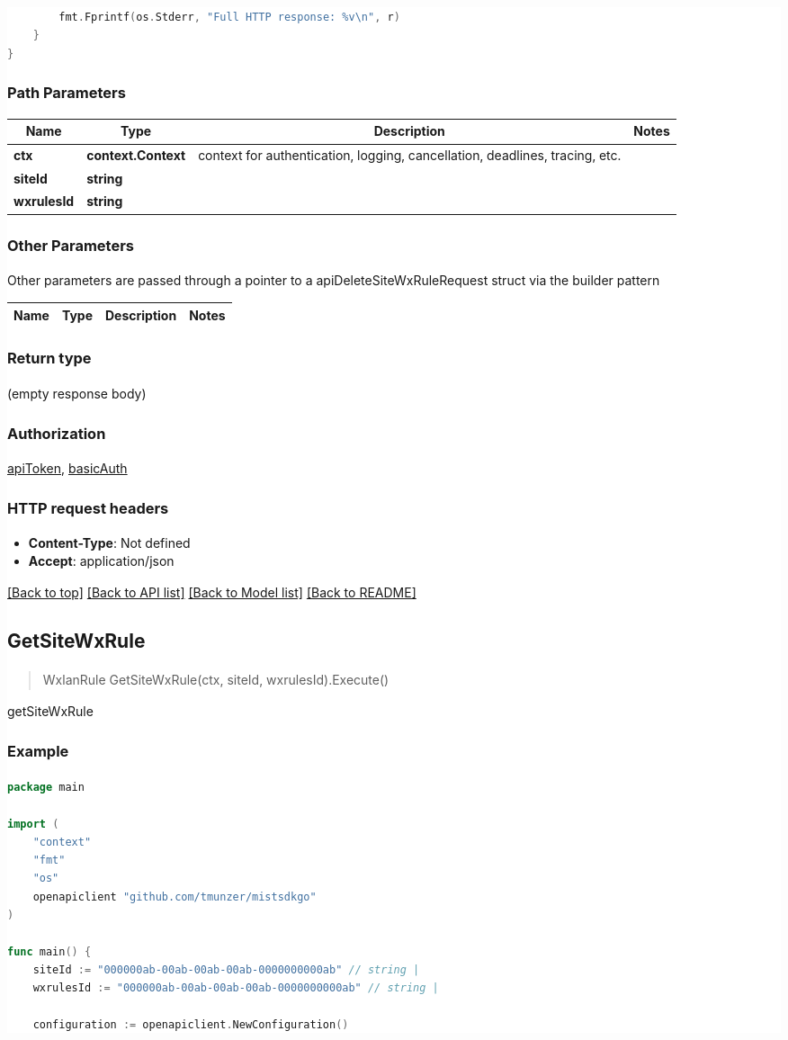 ```go
		fmt.Fprintf(os.Stderr, "Full HTTP response: %v\n", r)
	}
}
```

### Path Parameters


Name | Type | Description  | Notes
------------- | ------------- | ------------- | -------------
**ctx** | **context.Context** | context for authentication, logging, cancellation, deadlines, tracing, etc.
**siteId** | **string** |  | 
**wxrulesId** | **string** |  | 

### Other Parameters

Other parameters are passed through a pointer to a apiDeleteSiteWxRuleRequest struct via the builder pattern


Name | Type | Description  | Notes
------------- | ------------- | ------------- | -------------



### Return type

 (empty response body)

### Authorization

[apiToken](../README.md#apiToken), [basicAuth](../README.md#basicAuth)

### HTTP request headers

- **Content-Type**: Not defined
- **Accept**: application/json

[[Back to top]](#) [[Back to API list]](../README.md#documentation-for-api-endpoints)
[[Back to Model list]](../README.md#documentation-for-models)
[[Back to README]](../README.md)


## GetSiteWxRule

> WxlanRule GetSiteWxRule(ctx, siteId, wxrulesId).Execute()

getSiteWxRule



### Example

```go
package main

import (
	"context"
	"fmt"
	"os"
	openapiclient "github.com/tmunzer/mistsdkgo"
)

func main() {
	siteId := "000000ab-00ab-00ab-00ab-0000000000ab" // string | 
	wxrulesId := "000000ab-00ab-00ab-00ab-0000000000ab" // string | 

	configuration := openapiclient.NewConfiguration()
```